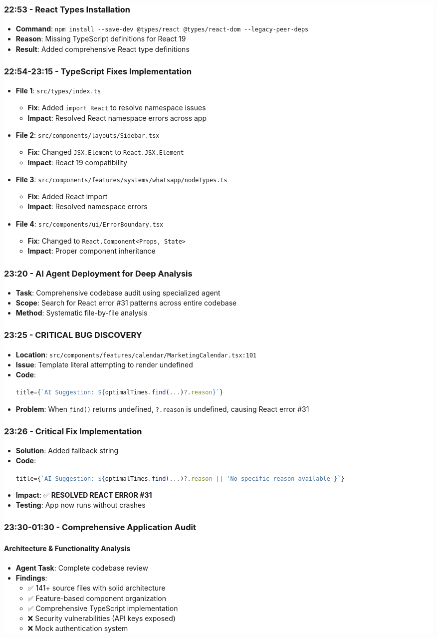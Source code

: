### **22:53 - React Types Installation**
- **Command**: `npm install --save-dev @types/react @types/react-dom --legacy-peer-deps`
- **Reason**: Missing TypeScript definitions for React 19
- **Result**: Added comprehensive React type definitions

### **22:54-23:15 - TypeScript Fixes Implementation**
- **File 1**: `src/types/index.ts`
  - **Fix**: Added `import React` to resolve namespace issues
  - **Impact**: Resolved React namespace errors across app

- **File 2**: `src/components/layouts/Sidebar.tsx`
  - **Fix**: Changed `JSX.Element` to `React.JSX.Element`
  - **Impact**: React 19 compatibility

- **File 3**: `src/components/features/systems/whatsapp/nodeTypes.ts`
  - **Fix**: Added React import
  - **Impact**: Resolved namespace errors

- **File 4**: `src/components/ui/ErrorBoundary.tsx`
  - **Fix**: Changed to `React.Component<Props, State>`
  - **Impact**: Proper component inheritance

### **23:20 - AI Agent Deployment for Deep Analysis**
- **Task**: Comprehensive codebase audit using specialized agent
- **Scope**: Search for React error #31 patterns across entire codebase
- **Method**: Systematic file-by-file analysis

### **23:25 - CRITICAL BUG DISCOVERY**
- **Location**: `src/components/features/calendar/MarketingCalendar.tsx:101`
- **Issue**: Template literal attempting to render undefined
- **Code**: 
  ```typescript
  title={`AI Suggestion: ${optimalTimes.find(...)?.reason}`}
  ```
- **Problem**: When `find()` returns undefined, `?.reason` is undefined, causing React error #31

### **23:26 - Critical Fix Implementation**
- **Solution**: Added fallback string
- **Code**: 
  ```typescript  
  title={`AI Suggestion: ${optimalTimes.find(...)?.reason || 'No specific reason available'}`}
  ```
- **Impact**: ✅ **RESOLVED REACT ERROR #31**
- **Testing**: App now runs without crashes

### **23:30-01:30 - Comprehensive Application Audit**

#### **Architecture & Functionality Analysis**
- **Agent Task**: Complete codebase review
- **Findings**:
  - ✅ 141+ source files with solid architecture
  - ✅ Feature-based component organization
  - ✅ Comprehensive TypeScript implementation
  - ❌ Security vulnerabilities (API keys exposed)
  - ❌ Mock authentication system
